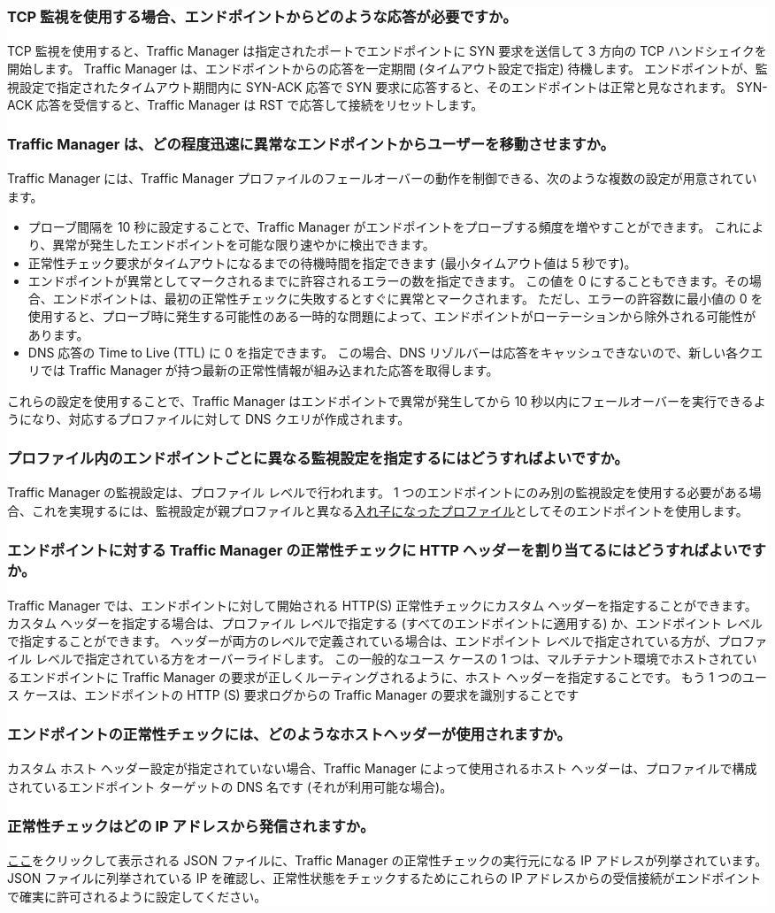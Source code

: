 ### <a name="what-specific-responses-are-required-from-the-endpoint-when-using-tcp-monitoring"></a>TCP 監視を使用する場合、エンドポイントからどのような応答が必要ですか。

TCP 監視を使用すると、Traffic Manager は指定されたポートでエンドポイントに SYN 要求を送信して 3 方向の TCP ハンドシェイクを開始します。 Traffic Manager は、エンドポイントからの応答を一定期間 (タイムアウト設定で指定) 待機します。 エンドポイントが、監視設定で指定されたタイムアウト期間内に SYN-ACK 応答で SYN 要求に応答すると、そのエンドポイントは正常と見なされます。 SYN-ACK 応答を受信すると、Traffic Manager は RST で応答して接続をリセットします。

### <a name="how-fast-does-traffic-manager-move-my-users-away-from-an-unhealthy-endpoint"></a>Traffic Manager は、どの程度迅速に異常なエンドポイントからユーザーを移動させますか。

Traffic Manager には、Traffic Manager プロファイルのフェールオーバーの動作を制御できる、次のような複数の設定が用意されています。

- プローブ間隔を 10 秒に設定することで、Traffic Manager がエンドポイントをプローブする頻度を増やすことができます。 これにより、異常が発生したエンドポイントを可能な限り速やかに検出できます。 
- 正常性チェック要求がタイムアウトになるまでの待機時間を指定できます (最小タイムアウト値は 5 秒です)。
- エンドポイントが異常としてマークされるまでに許容されるエラーの数を指定できます。 この値を 0 にすることもできます。その場合、エンドポイントは、最初の正常性チェックに失敗するとすぐに異常とマークされます。 ただし、エラーの許容数に最小値の 0 を使用すると、プローブ時に発生する可能性のある一時的な問題によって、エンドポイントがローテーションから除外される可能性があります。
- DNS 応答の Time to Live (TTL) に 0 を指定できます。 この場合、DNS リゾルバーは応答をキャッシュできないので、新しい各クエリでは Traffic Manager が持つ最新の正常性情報が組み込まれた応答を取得します。

これらの設定を使用することで、Traffic Manager はエンドポイントで異常が発生してから 10 秒以内にフェールオーバーを実行できるようになり、対応するプロファイルに対して DNS クエリが作成されます。

### <a name="how-can-i-specify-different-monitoring-settings-for-different-endpoints-in-a-profile"></a>プロファイル内のエンドポイントごとに異なる監視設定を指定するにはどうすればよいですか。

Traffic Manager の監視設定は、プロファイル レベルで行われます。 1 つのエンドポイントにのみ別の監視設定を使用する必要がある場合、これを実現するには、監視設定が親プロファイルと異なる[入れ子になったプロファイル](traffic-manager-nested-profiles.md)としてそのエンドポイントを使用します。

### <a name="how-can-i-assign-http-headers-to-the-traffic-manager-health-checks-to-my-endpoints"></a>エンドポイントに対する Traffic Manager の正常性チェックに HTTP ヘッダーを割り当てるにはどうすればよいですか。

Traffic Manager では、エンドポイントに対して開始される HTTP(S) 正常性チェックにカスタム ヘッダーを指定することができます。 カスタム ヘッダーを指定する場合は、プロファイル レベルで指定する (すべてのエンドポイントに適用する) か、エンドポイント レベルで指定することができます。 ヘッダーが両方のレベルで定義されている場合は、エンドポイント レベルで指定されている方が、プロファイル レベルで指定されている方をオーバーライドします。
この一般的なユース ケースの 1 つは、マルチテナント環境でホストされているエンドポイントに Traffic Manager の要求が正しくルーティングされるように、ホスト ヘッダーを指定することです。 もう 1 つのユース ケースは、エンドポイントの HTTP (S) 要求ログからの Traffic Manager の要求を識別することです

### <a name="what-host-header-do-endpoint-health-checks-use"></a>エンドポイントの正常性チェックには、どのようなホストヘッダーが使用されますか。

カスタム ホスト ヘッダー設定が指定されていない場合、Traffic Manager によって使用されるホスト ヘッダーは、プロファイルで構成されているエンドポイント ターゲットの DNS 名です (それが利用可能な場合)。

### <a name="what-are-the-ip-addresses-from-which-the-health-checks-originate"></a>正常性チェックはどの IP アドレスから発信されますか。

[ここ](https://azuretrafficmanagerdata.blob.core.windows.net/probes/azure/probe-ip-ranges.json)をクリックして表示される JSON ファイルに、Traffic Manager の正常性チェックの実行元になる IP アドレスが列挙されています。 JSON ファイルに列挙されている IP を確認し、正常性状態をチェックするためにこれらの IP アドレスからの受信接続がエンドポイントで確実に許可されるように設定してください。
